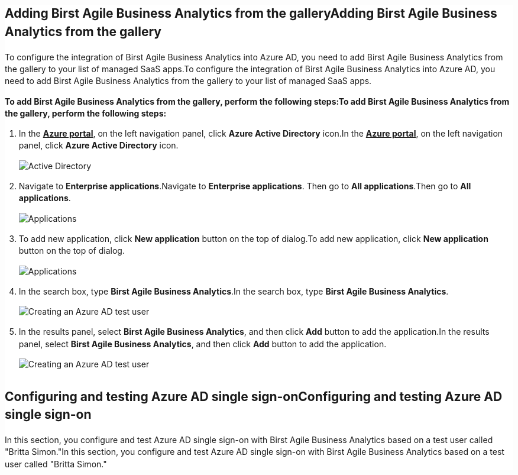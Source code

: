 ## <a name="adding-birst-agile-business-analytics-from-the-gallery"></a><span data-ttu-id="084d8-123">Adding Birst Agile Business Analytics from the gallery</span><span class="sxs-lookup"><span data-stu-id="084d8-123">Adding Birst Agile Business Analytics from the gallery</span></span>
<span data-ttu-id="084d8-124">To configure the integration of Birst Agile Business Analytics into Azure AD, you need to add Birst Agile Business Analytics from the gallery to your list of managed SaaS apps.</span><span class="sxs-lookup"><span data-stu-id="084d8-124">To configure the integration of Birst Agile Business Analytics into Azure AD, you need to add Birst Agile Business Analytics from the gallery to your list of managed SaaS apps.</span></span>

<span data-ttu-id="084d8-125">**To add Birst Agile Business Analytics from the gallery, perform the following steps:**</span><span class="sxs-lookup"><span data-stu-id="084d8-125">**To add Birst Agile Business Analytics from the gallery, perform the following steps:**</span></span>

1. <span data-ttu-id="084d8-126">In the **[Azure portal](https://portal.azure.com)**, on the left navigation panel, click **Azure Active Directory** icon.</span><span class="sxs-lookup"><span data-stu-id="084d8-126">In the **[Azure portal](https://portal.azure.com)**, on the left navigation panel, click **Azure Active Directory** icon.</span></span> 

    ![Active Directory][1]

1. <span data-ttu-id="084d8-128">Navigate to **Enterprise applications**.</span><span class="sxs-lookup"><span data-stu-id="084d8-128">Navigate to **Enterprise applications**.</span></span> <span data-ttu-id="084d8-129">Then go to **All applications**.</span><span class="sxs-lookup"><span data-stu-id="084d8-129">Then go to **All applications**.</span></span>

    ![Applications][2]
    
1. <span data-ttu-id="084d8-131">To add new application, click **New application** button on the top of dialog.</span><span class="sxs-lookup"><span data-stu-id="084d8-131">To add new application, click **New application** button on the top of dialog.</span></span>

    ![Applications][3]

1. <span data-ttu-id="084d8-133">In the search box, type **Birst Agile Business Analytics**.</span><span class="sxs-lookup"><span data-stu-id="084d8-133">In the search box, type **Birst Agile Business Analytics**.</span></span>

    ![Creating an Azure AD test user](./media/birst-tutorial/tutorial_birst_search.png)

1. <span data-ttu-id="084d8-135">In the results panel, select **Birst Agile Business Analytics**, and then click **Add** button to add the application.</span><span class="sxs-lookup"><span data-stu-id="084d8-135">In the results panel, select **Birst Agile Business Analytics**, and then click **Add** button to add the application.</span></span>

    ![Creating an Azure AD test user](./media/birst-tutorial/tutorial_birst_addfromgallery.png)

##  <a name="configuring-and-testing-azure-ad-single-sign-on"></a><span data-ttu-id="084d8-137">Configuring and testing Azure AD single sign-on</span><span class="sxs-lookup"><span data-stu-id="084d8-137">Configuring and testing Azure AD single sign-on</span></span>
<span data-ttu-id="084d8-138">In this section, you configure and test Azure AD single sign-on with Birst Agile Business Analytics based on a test user called "Britta Simon."</span><span class="sxs-lookup"><span data-stu-id="084d8-138">In this section, you configure and test Azure AD single sign-on with Birst Agile Business Analytics based on a test user called "Britta Simon."</span></span>


[1]: ./media/birst-tutorial/tutorial_general_01.png
[2]: ./media/birst-tutorial/tutorial_general_02.png
[3]: ./media/birst-tutorial/tutorial_general_03.png
[4]: ./media/birst-tutorial/tutorial_general_04.png
[100]: ./media/birst-tutorial/tutorial_general_100.png
[200]: ./media/birst-tutorial/tutorial_general_200.png
[201]: ./media/birst-tutorial/tutorial_general_201.png
[202]: ./media/birst-tutorial/tutorial_general_202.png
[203]: ./media/birst-tutorial/tutorial_general_203.png